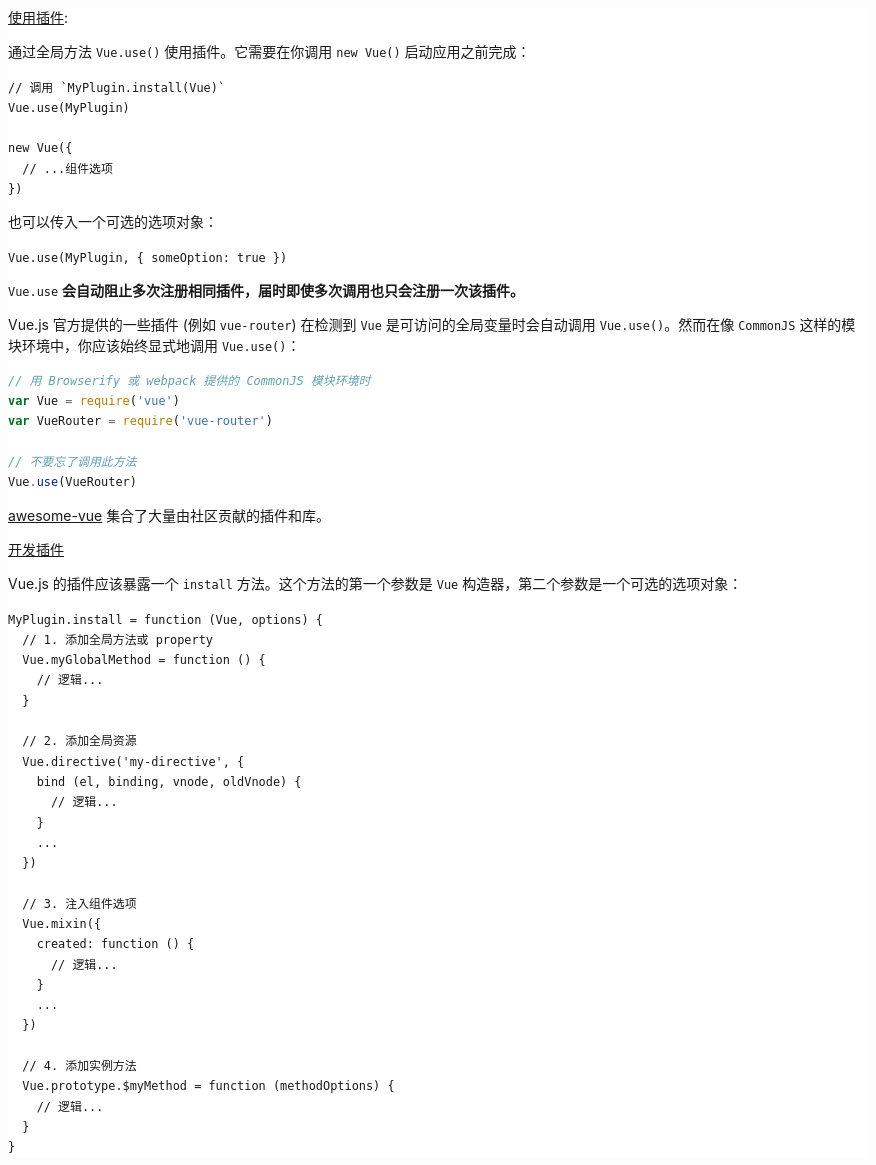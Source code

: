    [使用插件](https://cn.vuejs.org/v2/guide/plugins.html#%E4%BD%BF%E7%94%A8%E6%8F%92%E4%BB%B6):

   通过全局方法 `Vue.use()` 使用插件。它需要在你调用 `new Vue()` 启动应用之前完成： 

   ```html
   // 调用 `MyPlugin.install(Vue)`
   Vue.use(MyPlugin)
   
   new Vue({
     // ...组件选项
   })
   ```

   也可以传入一个可选的选项对象：

   ```html
   Vue.use(MyPlugin, { someOption: true })
   ```

   `Vue.use` **会自动阻止多次注册相同插件，届时即使多次调用也只会注册一次该插件。**

   Vue.js 官方提供的一些插件 (例如 `vue-router`) 在检测到 `Vue` 是可访问的全局变量时会自动调用 `Vue.use()`。然而在像 `CommonJS` 这样的模块环境中，你应该始终显式地调用 `Vue.use()`：

   ```js
   // 用 Browserify 或 webpack 提供的 CommonJS 模块环境时
   var Vue = require('vue')
   var VueRouter = require('vue-router')
   
   // 不要忘了调用此方法
   Vue.use(VueRouter)
   ```

   [awesome-vue](https://github.com/vuejs/awesome-vue#components--libraries) 集合了大量由社区贡献的插件和库。

   [开发插件](https://cn.vuejs.org/v2/guide/plugins.html#%E5%BC%80%E5%8F%91%E6%8F%92%E4%BB%B6)

   Vue.js 的插件应该暴露一个 `install` 方法。这个方法的第一个参数是 `Vue` 构造器，第二个参数是一个可选的选项对象：

   ```
   MyPlugin.install = function (Vue, options) {
     // 1. 添加全局方法或 property
     Vue.myGlobalMethod = function () {
       // 逻辑...
     }
   
     // 2. 添加全局资源
     Vue.directive('my-directive', {
       bind (el, binding, vnode, oldVnode) {
         // 逻辑...
       }
       ...
     })
   
     // 3. 注入组件选项
     Vue.mixin({
       created: function () {
         // 逻辑...
       }
       ...
     })
   
     // 4. 添加实例方法
     Vue.prototype.$myMethod = function (methodOptions) {
       // 逻辑...
     }
   }
   ```